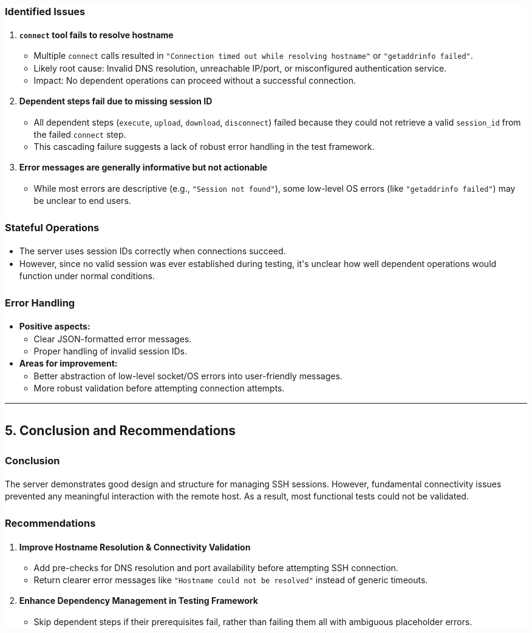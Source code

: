 ### Identified Issues

1. **`connect` tool fails to resolve hostname**
   - Multiple `connect` calls resulted in `"Connection timed out while resolving hostname"` or `"getaddrinfo failed"`.
   - Likely root cause: Invalid DNS resolution, unreachable IP/port, or misconfigured authentication service.
   - Impact: No dependent operations can proceed without a successful connection.

2. **Dependent steps fail due to missing session ID**
   - All dependent steps (`execute`, `upload`, `download`, `disconnect`) failed because they could not retrieve a valid `session_id` from the failed `connect` step.
   - This cascading failure suggests a lack of robust error handling in the test framework.

3. **Error messages are generally informative but not actionable**
   - While most errors are descriptive (e.g., `"Session not found"`), some low-level OS errors (like `"getaddrinfo failed"`) may be unclear to end users.

### Stateful Operations

- The server uses session IDs correctly when connections succeed.
- However, since no valid session was ever established during testing, it's unclear how well dependent operations would function under normal conditions.

### Error Handling

- **Positive aspects:**
  - Clear JSON-formatted error messages.
  - Proper handling of invalid session IDs.
- **Areas for improvement:**
  - Better abstraction of low-level socket/OS errors into user-friendly messages.
  - More robust validation before attempting connection attempts.

---

## 5. Conclusion and Recommendations

### Conclusion

The server demonstrates good design and structure for managing SSH sessions. However, fundamental connectivity issues prevented any meaningful interaction with the remote host. As a result, most functional tests could not be validated.

### Recommendations

1. **Improve Hostname Resolution & Connectivity Validation**
   - Add pre-checks for DNS resolution and port availability before attempting SSH connection.
   - Return clearer error messages like `"Hostname could not be resolved"` instead of generic timeouts.

2. **Enhance Dependency Management in Testing Framework**
   - Skip dependent steps if their prerequisites fail, rather than failing them all with ambiguous placeholder errors.
